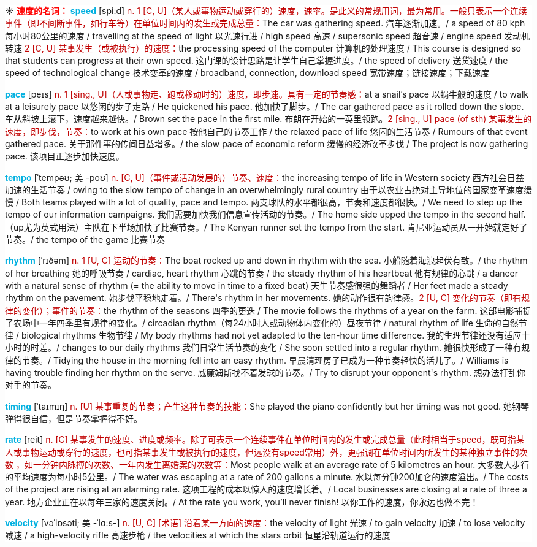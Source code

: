 ☀ <font color="red">**速度的名词：**</font>
<font color="sky blue">**speed**</font> [spi:d] 
<font color="#c00000">n. 1 [C, U]（某人或事物运动或穿行的）速度，速率。是此义的常规用词，最为常用。一般只表示一个连续事件（即不间断事件，如行车等）在单位时间内的发生或完成总量：</font>The car was gathering speed. 汽车逐渐加速。/ a speed of 80 kph 每小时80公里的速度 / travelling at the speed of light 以光速行进 / high speed 高速 / supersonic speed 超音速 / engine speed 发动机转速 <font color="#c00000">2 [C, U] 某事发生（或被执行）的速度：</font>the processing speed of the computer 计算机的处理速度 / This course is designed so that students can progress at their own speed. 这门课的设计思路是让学生自己掌握进度。/ the speed of delivery 送货速度 / the speed of technological change 技术变革的速度 / broadband, connection, download speed 宽带速度；链接速度；下载速度

<font color="sky blue">**pace**</font> [peɪs] 
<font color="#c00000">n. 1 [sing., U]（人或事物走、跑或移动时的）速度，即步速。具有一定的节奏感：</font>at a snail’s pace 以蜗牛般的速度 / to walk at a leisurely pace 以悠闲的步子走路 / He quickened his pace. 他加快了脚步。/ The car gathered pace as it rolled down the slope. 车从斜坡上滚下，速度越来越快。/ Brown set the pace in the first mile. 布朗在开始的一英里领跑。<font color="#c00000">2 [sing., U] pace (of sth) 某事发生的速度，即步伐，节奏：</font>to work at his own pace 按他自己的节奏工作 / the relaxed pace of life 悠闲的生活节奏 / Rumours of that event gathered pace. 关于那件事的传闻日益增多。/ the slow pace of economic reform 缓慢的经济改革步伐 / The project is now gathering pace. 该项目正逐步加快速度。
                      
<font color="sky blue">**tempo**</font> [ˈtempəʊ; 美 -poʊ]
<font color="#c00000">n. [C, U]（事件或活动发展的）节奏、速度：</font>the increasing tempo of life in Western society 西方社会日益加速的生活节奏 / owing to the slow tempo of change in an overwhelmingly rural country 由于以农业占绝对主导地位的国家变革速度缓慢 / Both teams played with a lot of quality, pace and tempo. 两支球队的水平都很高，节奏和速度都很快。/ We need to step up the tempo of our information campaigns. 我们需要加快我们信息宣传活动的节奏。/ The home side upped the tempo in the second half.（up尤为英式用法）主队在下半场加快了比赛节奏。/ The Kenyan runner set the tempo from the start. 肯尼亚运动员从一开始就定好了节奏。/ the tempo of the game 比赛节奏
 
<font color="sky blue">**rhythm**</font> [ˈrɪðəm]
<font color="#c00000">n. 1 [U, C] 运动的节奏：</font>The boat rocked up and down in rhythm with the sea. 小船随着海浪起伏有致。/ the rhythm of her breathing 她的呼吸节奏 / cardiac, heart rhythm 心跳的节奏 / the steady rhythm of his heartbeat 他有规律的心跳 / a dancer with a natural sense of rhythm (= the ability to move in time to a fixed beat) 天生节奏感很强的舞蹈者 / Her feet made a steady rhythm on the pavement. 她步伐平稳地走着。/ There's rhythm in her movements. 她的动作很有韵律感。<font color="#c00000">2 [U, C] 变化的节奏（即有规律的变化）；事件的节奏：</font>the rhythm of the seasons 四季的更迭 / The movie follows the rhythms of a year on the farm. 这部电影捕捉了农场中一年四季里有规律的变化。/ circadian rhythm（每24小时人或动物体内变化的）昼夜节律 / natural rhythm of life 生命的自然节律 / biological rhythms 生物节律 / My body rhythms had not yet adapted to the ten-hour time difference. 我的生理节律还没有适应十小时的时差。/ changes to our daily rhythms 我们日常生活节奏的变化 / She soon settled into a regular rhythm. 她很快形成了一种有规律的节奏。/ Tidying the house in the morning fell into an easy rhythm. 早晨清理房子已成为一种节奏轻快的活儿了。/ Williams is having trouble finding her rhythm on the serve. 威廉姆斯找不着发球的节奏。/ Try to disrupt your opponent's rhythm. 想办法打乱你对手的节奏。
           
<font color="sky blue">**timing**</font> [ˈtaɪmɪŋ]
<font color="#c00000">n. [U] 某事重复的节奏；产生这种节奏的技能：</font>She played the piano confidently but her timing was not good. 她钢琴弹得很自信，但是节奏掌握得不好。
 
<font color="sky blue">**rate**</font> [reit] 
<font color="#c00000">n. [C] 某事发生的速度、进度或频率。除了可表示一个连续事件在单位时间内的发生或完成总量（此时相当于speed，既可指某人或事物运动或穿行的速度，也可指某事发生或被执行的速度，但远没有speed常用）外，更强调在单位时间内所发生的某种独立事件的次数 ，如一分钟内脉搏的次数、一年内发生离婚案的次数等：</font>Most people walk at an average rate of 5 kilometres an hour. 大多数人步行的平均速度为每小时5公里。/ The water was escaping at a rate of 200 gallons a minute. 水以每分钟200加仑的速度溢出。/ The costs of the project are rising at an alarming rate. 这项工程的成本以惊人的速度增长着。/ Local businesses are closing at a rate of three a year. 地方企业正在以每年三家的速度关闭。/ At the rate you work, you’ll never finish! 以你工作的速度，你永远也做不完！
           
<font color="sky blue">**velocity**</font> [vəˈlɒsəti; 美 -ˈlɑ:s-]
<font color="#c00000">n. [U, C] [术语] 沿着某一方向的速度：</font>the velocity of light 光速 / to gain velocity 加速 / to lose velocity 减速 / a high-velocity rifle 高速步枪 / the velocities at which the stars orbit 恒星沿轨道运行的速度
           